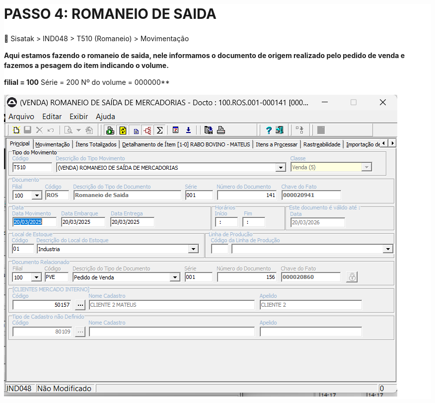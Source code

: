 # PASSO 4: ROMANEIO DE SAIDA

📌 Sisatak > IND048 > T510 (Romaneio) > Movimentação 

**Aqui estamos fazendo o romaneio de saida, nele informamos o documento de origem realizado pelo pedido de venda e fazemos a pesagem do item indicando o volume.**

**filial = 100**
Série = 200
Nº do volume = 000000**

![alt text](image-9.png)